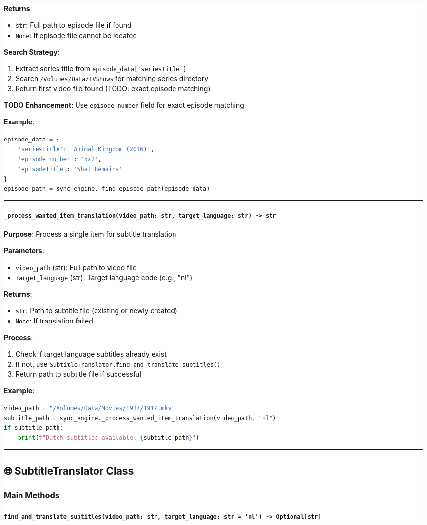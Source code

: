 **Returns**:
- `str`: Full path to episode file if found
- `None`: If episode file cannot be located

**Search Strategy**:
1. Extract series title from `episode_data['seriesTitle']`
2. Search `/Volumes/Data/TVShows` for matching series directory
3. Return first video file found (TODO: exact episode matching)

**TODO Enhancement**: Use `episode_number` field for exact episode matching

**Example**:
```python
episode_data = {
    'seriesTitle': 'Animal Kingdom (2016)',
    'episode_number': '5x2',
    'episodeTitle': 'What Remains'
}
episode_path = sync_engine._find_episode_path(episode_data)
```

---

#### `_process_wanted_item_translation(video_path: str, target_language: str) -> str`

**Purpose**: Process a single item for subtitle translation

**Parameters**:
- `video_path` (str): Full path to video file
- `target_language` (str): Target language code (e.g., "nl")

**Returns**:
- `str`: Path to subtitle file (existing or newly created)
- `None`: If translation failed

**Process**:
1. Check if target language subtitles already exist
2. If not, use `SubtitleTranslator.find_and_translate_subtitles()`
3. Return path to subtitle file if successful

**Example**:
```python
video_path = "/Volumes/Data/Movies/1917/1917.mkv"
subtitle_path = sync_engine._process_wanted_item_translation(video_path, "nl")
if subtitle_path:
    print(f"Dutch subtitles available: {subtitle_path}")
```

---

## 🌐 SubtitleTranslator Class

### Main Methods

#### `find_and_translate_subtitles(video_path: str, target_language: str = 'nl') -> Optional[str]`

